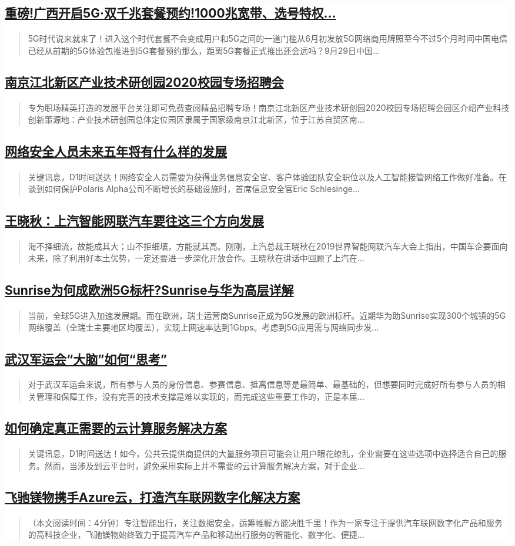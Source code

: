 ## [重磅!广西开启5G·双千兆套餐预约!1000兆宽带、选号特权…](http://mp.weixin.qq.com/s?src=11&timestamp=1571821206&ver=1929&signature=S-HMcgpiRNe0C3uwJmGGeBVY9WpruVz4*RqZbGVS-seQC4xOa14fBPG3SoXvpYk2MTEVSEbQwWDYs0VTgXRKtBiCxUFJP13Bc0S1cASHMa10eo*z*v2hewSmxwWJtwLF&new=1)
 > 5G时代说来就来了！进入这个时代套餐不会变成用户和5G之间的一道门槛从6月初发放5G网络商用牌照至今不过5个月时间中国电信已经从前期的5G体验包推进到5G套餐预约那么，距离5G套餐正式推出还会远吗？9月29日中国...
 ## [南京江北新区产业技术研创园2020校园专场招聘会](http://mp.weixin.qq.com/s?src=11&timestamp=1571821206&ver=1929&signature=bl-LmCFsgtWpHtwG3r9bNfk*6m74Rm1bBVY2S0emFEilxwANUfbO55rwJCNf2epTm9PJnsGlRfzmEBvmtpqDdqg54nqsT-4sWwOC-bKBPY7qUlHFkYNQWiXLH1m8FKS0&new=1)
 > 专为职场精英打造的发展平台关注即可免费查阅精品招聘专场！南京江北新区产业技术研创园2020校园专场招聘会园区介绍产业科技创新策源地：产业技术研创园总体定位园区隶属于国家级南京江北新区，位于江苏自贸区南...
 ## [网络安全人员未来五年将有什么样的发展](http://mp.weixin.qq.com/s?src=11&timestamp=1571821206&ver=1929&signature=DRY2IffsCV*iE6YY9Vn*5lIhLbS4JZRYz-qrjEKJZNhUIExPb1n2OMTwH7TPkI4koREacE069w36d88okhvP587x3H-0hScHzA2IJVN-H83W5YFCPJcX4YMWGTbJgGmq&new=1)
 > 关键讯息，D1时间送达！网络安全人员需要为获得业务信息安全官、客户体验团队安全职位以及人工智能接管网络工作做好准备。在谈到如何保护Polaris Alpha公司不断增长的基础设施时，首席信息安全官Eric Schlesinge...
 ## [王晓秋：上汽智能网联汽车要往这三个方向发展](http://mp.weixin.qq.com/s?src=11&timestamp=1571821206&ver=1929&signature=H*zbxK1XjlyZ-cyy4rI1kj7tANRcIYTMxCF2fCHRO3PFN5zphl1QcToeeTzHP8tSl7ltqJbyZAyBysX44ojELpBh5zpDuBvdI4V0sMU7rrIcHqoEa7eND8RQp9rt6EHf&new=1)
 > 海不择细流，故能成其大；山不拒细壤，方能就其高。刚刚，上汽总裁王晓秋在2019世界智能网联汽车大会上指出，中国车企要面向未来，除了利用好本土优势，一定还要进一步深化开放合作。王晓秋在讲话中回顾了上汽在...
 ## [Sunrise为何成欧洲5G标杆?Sunrise与华为高层详解](http://mp.weixin.qq.com/s?src=11&timestamp=1571821206&ver=1929&signature=xF0dBimwAeDS7L22BQfrk4P3VwUhad1yp0OE3mdBMmdr7QP89LbqjKz1FFFFsT2NbM3JsZdabaO2hVgym0MyS*BqvLz2Pi43IieNhgPjcjmMJspAjoYNgDYnTXIIZ35q&new=1)
 > 当前，全球5G进入加速发展期。而在欧洲，瑞士运营商Sunrise正成为5G发展的欧洲标杆。近期华为助Sunrise实现300个城镇的5G网络覆盖（全瑞士主要地区均覆盖），实现上网速率达到1Gbps。考虑到5G应用需与网络同步发...
 ## [武汉军运会“大脑”如何“思考”](http://mp.weixin.qq.com/s?src=11&timestamp=1571821206&ver=1929&signature=XQj*YBuu33q8icD39CBYodn39QXL4WC3HU7r87fPrrB3rUEIGqfMXjXn0to0w1TQErlaK*LqvXjLlB-jMshMvIpc8Ane9AFACA6m7zCoJunmE9DZ9zHY2-cGNS3ibmsz&new=1)
 > 对于武汉军运会来说，所有参与人员的身份信息、参赛信息、抵离信息等是最简单、最基础的，但想要同时完成好所有参与人员的相关管理和保障工作，没有完善的技术支撑是难以实现的，而完成这些重要工作的，正是本届...
 ## [如何确定真正需要的云计算服务解决方案](http://mp.weixin.qq.com/s?src=11&timestamp=1571821206&ver=1929&signature=cj8Cs6oYmYC36LTORzDnVDsjsOYrLbm71tnoBzStszRxMy4A3mNOPqjkdurVjrvFJ2Z-Bq-gbIIDqhlwJK5RY0CTY5dryUE1wvwcXvw*P1ZkvqVdPi*-kGA7dNqv-*s-&new=1)
 > 关键讯息，D1时间送达！如今，公共云提供商提供的大量服务项目可能会让用户眼花缭乱，企业需要在这些选项中选择适合自己的服务。然而，当涉及到云平台时，避免采用实际上并不需要的云计算服务解决方案，对于企业...
 ## [飞驰镁物携手Azure云，打造汽车联网数字化解决方案](http://mp.weixin.qq.com/s?src=11&timestamp=1571821206&ver=1929&signature=CJqWcrydEQ406KHBO3O7Zhvad*nFFY6qplitYBLLf2gnkcC7lTYAOMEW9dQ2cAERY8-s*XrzpHUfObwxVUXLfQY4DzB-AVOBztKDYHXJYlxzWtegWJYQW9vlBY5QboB9&new=1)
 > （本文阅读时间：4分钟）专注智能出行，关注数据安全，运筹帷幄方能决胜千里！作为一家专注于提供汽车联网数字化产品和服务的高科技企业，飞驰镁物始终致力于提高汽车产品和移动出行服务的智能化、数字化、便捷...
